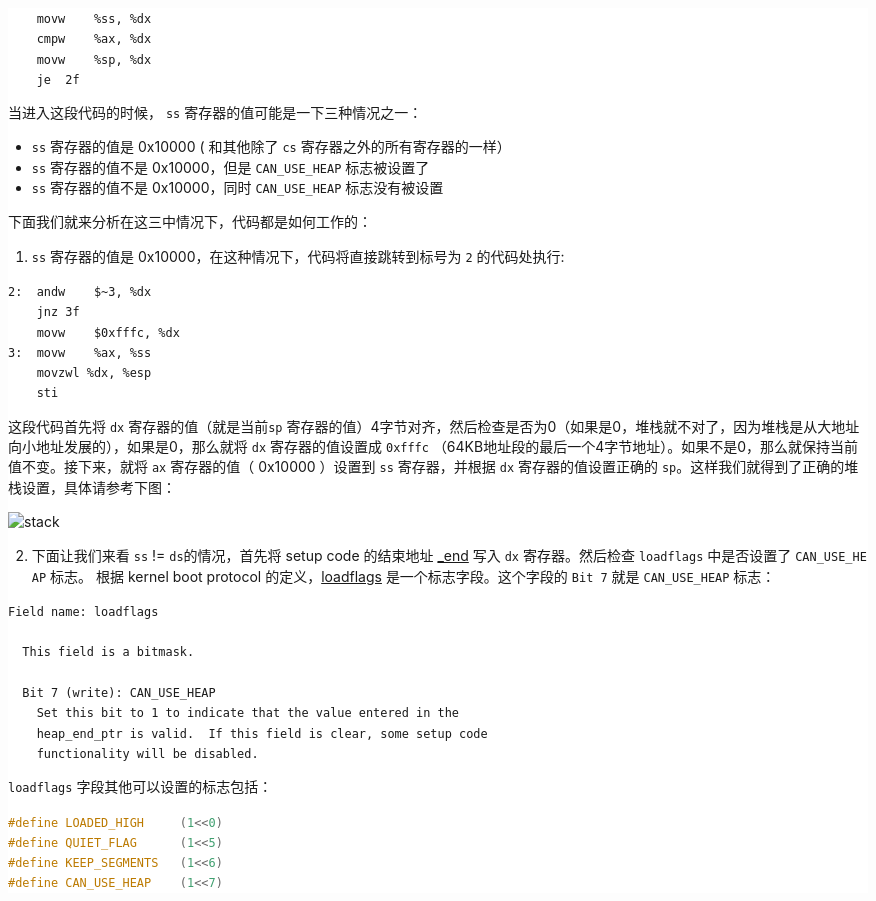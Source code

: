 ```assembly
	movw	%ss, %dx
	cmpw	%ax, %dx
	movw	%sp, %dx
	je	2f
```

当进入这段代码的时候， `ss` 寄存器的值可能是一下三种情况之一：

* `ss` 寄存器的值是 0x10000 ( 和其他除了 `cs` 寄存器之外的所有寄存器的一样）
* `ss` 寄存器的值不是 0x10000，但是 `CAN_USE_HEAP` 标志被设置了
* `ss` 寄存器的值不是 0x10000，同时 `CAN_USE_HEAP` 标志没有被设置

下面我们就来分析在这三中情况下，代码都是如何工作的：

1. `ss` 寄存器的值是 0x10000，在这种情况下，代码将直接跳转到标号为 `2` 的代码处执行:

```
2: 	andw	$~3, %dx
	jnz	3f
	movw	$0xfffc, %dx
3:  movw	%ax, %ss
	movzwl %dx, %esp
	sti
```

这段代码首先将 `dx` 寄存器的值（就是当前`sp` 寄存器的值）4字节对齐，然后检查是否为0（如果是0，堆栈就不对了，因为堆栈是从大地址向小地址发展的），如果是0，那么就将 `dx` 寄存器的值设置成 `0xfffc` （64KB地址段的最后一个4字节地址）。如果不是0，那么就保持当前值不变。接下来，就将 `ax` 寄存器的值（ 0x10000 ）设置到 `ss` 寄存器，并根据 `dx` 寄存器的值设置正确的 `sp`。这样我们就得到了正确的堆栈设置，具体请参考下图：

![stack](http://oi58.tinypic.com/16iwcis.jpg)

2. 下面让我们来看 `ss` != `ds`的情况，首先将 setup code 的结束地址 [_end](https://github.com/torvalds/linux/blob/master/arch/x86/boot/setup.ld#L52) 写入 `dx` 寄存器。然后检查 `loadflags` 中是否设置了 `CAN_USE_HEAP` 标志。   根据 kernel boot protocol 的定义，[loadflags](https://github.com/torvalds/linux/blob/master/arch/x86/boot/header.S#L321) 是一个标志字段。这个字段的 `Bit 7` 就是 `CAN_USE_HEAP` 标志：

```
Field name:	loadflags

  This field is a bitmask.

  Bit 7 (write): CAN_USE_HEAP
	Set this bit to 1 to indicate that the value entered in the
	heap_end_ptr is valid.  If this field is clear, some setup code
	functionality will be disabled.
```

`loadflags` 字段其他可以设置的标志包括：

```C
#define LOADED_HIGH	    (1<<0)
#define QUIET_FLAG	    (1<<5)
#define KEEP_SEGMENTS	(1<<6)
#define CAN_USE_HEAP	(1<<7)
```
